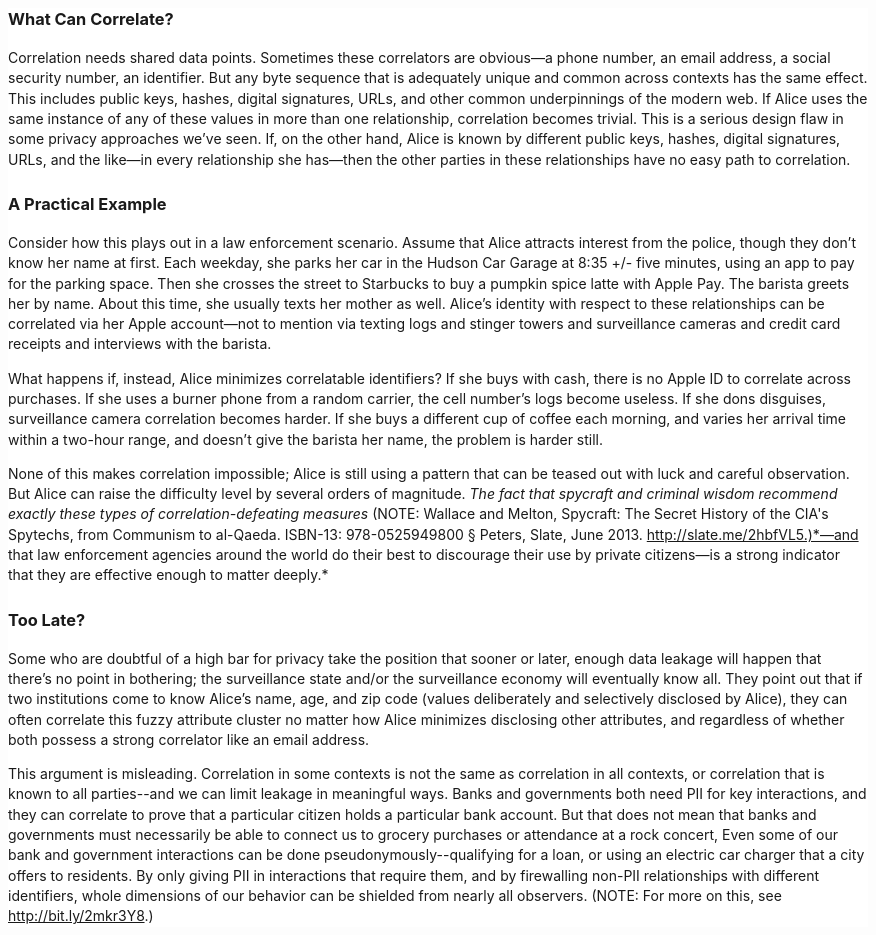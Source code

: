 ### What Can Correlate?

Correlation needs shared data points. Sometimes these correlators are obvious—a phone number, an email address, a social security number, an identifier. But any byte sequence that is adequately unique and common across contexts has the same effect. This includes public keys, hashes, digital signatures, URLs, and other common underpinnings of the modern web. If Alice uses the same instance of any of these values in more than one relationship, correlation becomes trivial. This is a serious design flaw in some privacy approaches we’ve seen. If, on the other hand, Alice is known by different public keys, hashes, digital signatures, URLs, and the like—in every relationship she has—then the other parties in these relationships have no easy path to correlation.

### A Practical Example

Consider how this plays out in a law enforcement scenario. Assume that Alice attracts interest from the police, though they don’t know her name at first. Each weekday, she parks her car in the Hudson Car Garage at 8:35 +/- five minutes, using an app to pay for the parking space. Then she crosses the street to Starbucks to buy a pumpkin spice latte with Apple Pay. The barista greets her by name. About this time, she usually texts her mother as well. Alice’s identity with respect to these relationships can be correlated via her Apple account—not to mention via texting logs and stinger towers and surveillance cameras and credit card receipts and interviews with the barista.

What happens if, instead, Alice minimizes correlatable identifiers? If she buys with cash, there is no Apple ID to correlate across purchases. If she uses a burner phone from a random carrier, the cell number’s logs become useless. If she dons disguises, surveillance camera correlation becomes harder. If she buys a different cup of coffee each morning, and varies her arrival time within a two-hour range, and doesn’t give the barista her name, the problem is harder still.

None of this makes correlation impossible; Alice is still using a pattern that can be teased out with luck and careful observation. But Alice can raise the difficulty level by several orders of magnitude. *The fact that spycraft and criminal wisdom recommend exactly these types of correlation-defeating measures* (NOTE:  Wallace and Melton, Spycraft: The Secret History of the CIA's Spytechs, from Communism to al-Qaeda. ISBN-13: 978-0525949800 § Peters, Slate, June 2013. http://slate.me/2hbfVL5.)*—and that law enforcement agencies around the world do their best to discourage their use by private citizens—is a strong indicator that they are effective enough to matter deeply.*

### Too Late?

Some who are doubtful of a high bar for privacy take the position that sooner or later, enough data leakage will happen that there’s no point in bothering; the surveillance state and/or the surveillance economy will eventually know all. They point out that if two institutions come to know Alice’s name, age, and zip code (values deliberately and selectively disclosed by Alice), they can often correlate this fuzzy attribute cluster no matter how Alice minimizes disclosing other attributes, and regardless of whether both possess a strong correlator like an email address.

This argument is misleading. Correlation in some contexts is not the same as correlation in all contexts, or correlation that is known to all parties--and we can limit leakage in meaningful ways. Banks and governments both need PII for key interactions, and they can correlate to prove that a particular citizen holds a particular bank account. But that does not mean that banks and governments must necessarily be able to connect us to grocery purchases or attendance at a rock concert, Even some of our bank and government interactions can be done pseudonymously--qualifying for a loan, or using an electric car charger that a city offers to residents. By only giving PII in interactions that require them, and by firewalling non-PII relationships with different identifiers, whole dimensions of our behavior can be shielded from nearly all observers. (NOTE:  For more on this, see http://bit.ly/2mkr3Y8.)
